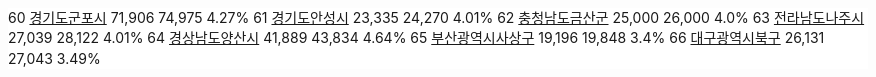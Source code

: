   <tr class="item">
    <td>60</td>
    <td><a href="/apt/경기도군포시">경기도군포시</a></td>
    <td>71,906</td>
    <td>74,975</td>
    <td>4.27%</td>
  </tr>

  <tr class="item">
    <td>61</td>
    <td><a href="/apt/경기도안성시">경기도안성시</a></td>
    <td>23,335</td>
    <td>24,270</td>
    <td>4.01%</td>
  </tr>

  <tr class="item">
    <td>62</td>
    <td><a href="/apt/충청남도금산군">충청남도금산군</a></td>
    <td>25,000</td>
    <td>26,000</td>
    <td>4.0%</td>
  </tr>

  <tr class="item">
    <td>63</td>
    <td><a href="/apt/전라남도나주시">전라남도나주시</a></td>
    <td>27,039</td>
    <td>28,122</td>
    <td>4.01%</td>
  </tr>

  <tr class="item">
    <td>64</td>
    <td><a href="/apt/경상남도양산시">경상남도양산시</a></td>
    <td>41,889</td>
    <td>43,834</td>
    <td>4.64%</td>
  </tr>

  <tr class="item">
    <td>65</td>
    <td><a href="/apt/부산광역시사상구">부산광역시사상구</a></td>
    <td>19,196</td>
    <td>19,848</td>
    <td>3.4%</td>
  </tr>

  <tr class="item">
    <td>66</td>
    <td><a href="/apt/대구광역시북구">대구광역시북구</a></td>
    <td>26,131</td>
    <td>27,043</td>
    <td>3.49%</td>
  </tr>
